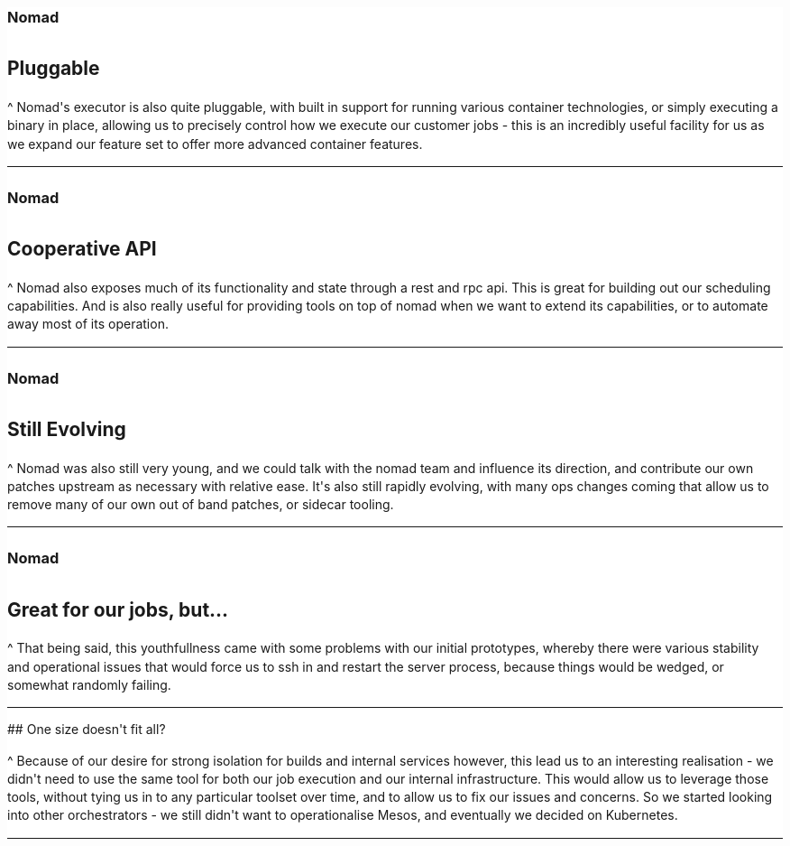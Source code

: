
### Nomad
## Pluggable

^
Nomad's executor is also quite pluggable, with built in support for running various container technologies, or simply executing a binary in place, allowing us to precisely control how we execute our customer jobs - this is an incredibly useful facility for us as we expand our feature set to offer more advanced container features.

---

### Nomad
## Cooperative API

^
Nomad also exposes much of its functionality and state through a rest and rpc api. This is great for building out our scheduling capabilities. And is also really useful for providing tools on top of nomad when we want to extend its capabilities, or to automate away most of its operation.

---

### Nomad
## Still Evolving 

^
Nomad was also still very young, and we could talk with the nomad team and influence its direction, and contribute our own patches upstream as necessary with relative ease.
It's also still rapidly evolving, with many ops changes coming that allow us to remove many of our own out of band patches, or sidecar tooling.

---

### Nomad
## Great for our jobs, but...

^
That being said, this youthfullness came with some problems with our initial prototypes, whereby there were various stability and operational issues that would force us to ssh in and restart the server process, because things would be wedged, or somewhat randomly failing.


---

## One size doesn't fit all?

^
Because of our desire for strong isolation for builds and internal services however, this lead us to an interesting realisation - we didn't need to use the same tool for both our job execution and our internal infrastructure.
This would allow us to leverage those tools, without tying us in to any particular toolset over time, and to allow us to fix our issues and concerns. So we started looking into other orchestrators - we still didn't want to operationalise Mesos, and eventually we decided on Kubernetes.

---